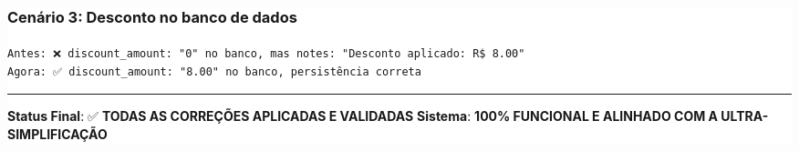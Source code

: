 ### **Cenário 3**: Desconto no banco de dados
```
Antes: ❌ discount_amount: "0" no banco, mas notes: "Desconto aplicado: R$ 8.00"
Agora: ✅ discount_amount: "8.00" no banco, persistência correta
```

---

**Status Final**: ✅ **TODAS AS CORREÇÕES APLICADAS E VALIDADAS**
**Sistema**: **100% FUNCIONAL E ALINHADO COM A ULTRA-SIMPLIFICAÇÃO**